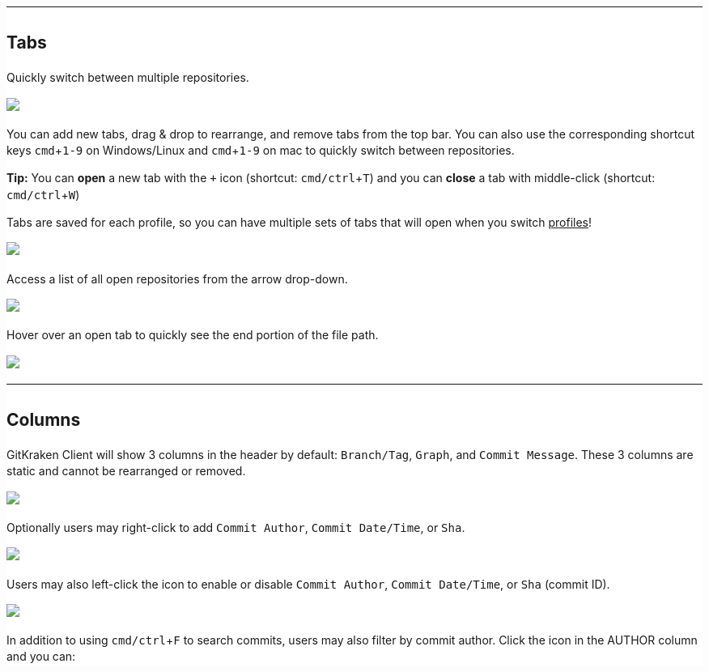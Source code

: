***

## Tabs

Quickly switch between multiple repositories.

<img src='/img/documentation/getting-started/tabs.gif' class='figure img-floated img-floated--right'>

You can  add new tabs, drag & drop to rearrange, and remove tabs from the top bar. You can also use the corresponding shortcut keys <kbd>cmd</kbd>+<kbd>1-9</kbd> on Windows/Linux and <kbd>cmd</kbd>+<kbd>1-9</kbd> on mac to quickly switch between repositories.

<div class='callout callout--success'>
    <p><b>Tip:</b> You can <b>open</b> a new tab with the <kbd>+</kbd> icon (shortcut: <kbd>cmd/ctrl</kbd>+<kbd>T</kbd>) and you can <b>close</b> a tab with middle-click (shortcut: <kbd>cmd/ctrl</kbd>+<kbd>W</kbd>)  </a></p>
</div>


Tabs are saved for each profile, so you can have multiple sets of tabs that will open when you switch [profiles](/start-here/profiles/)!

<img src='/img/documentation/getting-started/switchprofilestabs.gif' class='figure img-floated img-floated--right'>

Access a list of all open repositories from the arrow drop-down.

<img src='/img/documentation/getting-started/tab-drop-down.png' class='img-bordered img-responsive center'>

Hover over an open tab to quickly see the end portion of the file path.

<img src='/img/documentation/getting-started/tab-hover.png' class='img-bordered img-responsive center'>

***

## Columns

GitKraken Client will show 3 columns in the header by default: <kbd>Branch/Tag</kbd>, <kbd>Graph</kbd>, and <kbd>Commit Message</kbd>. These 3 columns are static and cannot be rearranged or removed.

<img src='/img/documentation/getting-started/columns.png' srcset='/img/documentation/getting-started/columns@2x.png 2x' class='img-bordered img-responsive center'>

Optionally users may right-click to add <kbd>Commit Author</kbd>, <kbd>Commit Date/Time</kbd>, or <kbd>Sha</kbd>. 

<img src='/img/documentation/getting-started/right-click.png' srcset='/img/documentation/getting-started/right-click@2x.png 2x' class='img-bordered img-responsive center'>

Users may also left-click the <i class="fas fa-cog"></i> icon to enable or disable <kbd>Commit Author</kbd>, <kbd>Commit Date/Time</kbd>, or <kbd>Sha</kbd> (commit ID). 

<img src='/img/documentation/getting-started/gear.png' srcset='/img/documentation/getting-started/gear@2x.png 2x' class='img-bordered img-responsive center'>

In addition to using <kbd>cmd/ctrl</kbd>+<kbd>F</kbd> to search commits, users may also filter by commit author. Click the <i class='fa fa-filter'></i>  icon in the AUTHOR column and you can:
